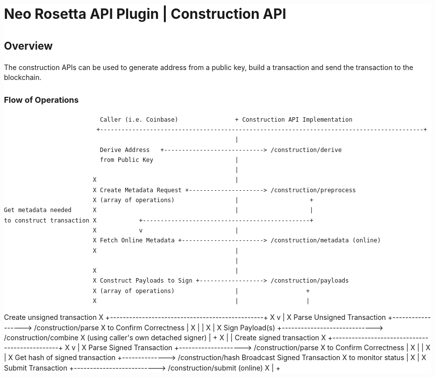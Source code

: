 # Neo Rosetta API Plugin | Construction API

## Overview

The construction APIs can be used to generate address from a public key, build a transaction and send the transaction to the blockchain. 

### Flow of Operations
                               Caller (i.e. Coinbase)                + Construction API Implementation
                              +-------------------------------------------------------------------------------------------+
                                                                     |
                               Derive Address   +----------------------------> /construction/derive
                               from Public Key                       |
                                                                     |
                             X                                       |
                             X Create Metadata Request +---------------------> /construction/preprocess
                             X (array of operations)                 |                    +
    Get metadata needed      X                                       |                    |
    to construct transaction X            +-----------------------------------------------+
                             X            v                          |
                             X Fetch Online Metadata +-----------------------> /construction/metadata (online)
                             X                                       |
                                                                     |
                             X                                       |
                             X Construct Payloads to Sign +------------------> /construction/payloads
                             X (array of operations)                 |                   +
                             X                                       |                   |
 Create unsigned transaction X          +------------------------------------------------+
                             X          v                            |
                             X Parse Unsigned Transaction +------------------> /construction/parse
                             X to Confirm Correctness                |
                             X                                       |
                                                                     |
                             X                                       |
                             X Sign Payload(s) +-----------------------------> /construction/combine
                             X (using caller's own detached signer)  |                 +
                             X                                       |                 |
   Create signed transaction X         +-----------------------------------------------+
                             X         v                             |
                             X Parse Signed Transaction +--------------------> /construction/parse
                             X to Confirm Correctness                |
                             X                                       |
                                                                     |
                             X                                       |
                             X Get hash of signed transaction +--------------> /construction/hash
Broadcast Signed Transaction X to monitor status                     |
                             X                                       |
                             X Submit Transaction +--------------------------> /construction/submit (online)
                             X                                       |
                                                                     +
